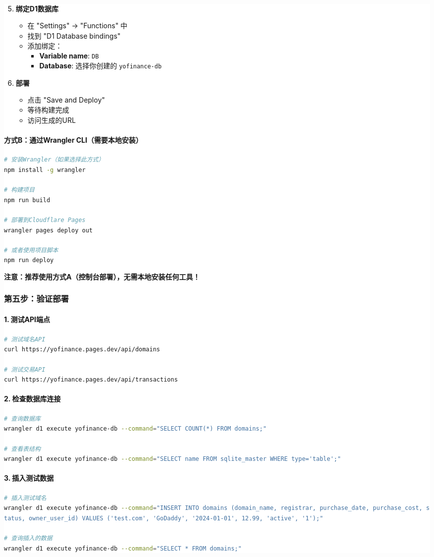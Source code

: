 5. **绑定D1数据库**
   - 在 "Settings" → "Functions" 中
   - 找到 "D1 Database bindings"
   - 添加绑定：
     - **Variable name**: `DB`
     - **Database**: 选择你创建的 `yofinance-db`

6. **部署**
   - 点击 "Save and Deploy"
   - 等待构建完成
   - 访问生成的URL

#### **方式B：通过Wrangler CLI（需要本地安装）**

```bash
# 安装Wrangler（如果选择此方式）
npm install -g wrangler

# 构建项目
npm run build

# 部署到Cloudflare Pages
wrangler pages deploy out

# 或者使用项目脚本
npm run deploy
```

**注意：推荐使用方式A（控制台部署），无需本地安装任何工具！**

### **第五步：验证部署**

#### **1. 测试API端点**
```bash
# 测试域名API
curl https://yofinance.pages.dev/api/domains

# 测试交易API
curl https://yofinance.pages.dev/api/transactions
```

#### **2. 检查数据库连接**
```bash
# 查询数据库
wrangler d1 execute yofinance-db --command="SELECT COUNT(*) FROM domains;"

# 查看表结构
wrangler d1 execute yofinance-db --command="SELECT name FROM sqlite_master WHERE type='table';"
```

#### **3. 插入测试数据**
```bash
# 插入测试域名
wrangler d1 execute yofinance-db --command="INSERT INTO domains (domain_name, registrar, purchase_date, purchase_cost, status, owner_user_id) VALUES ('test.com', 'GoDaddy', '2024-01-01', 12.99, 'active', '1');"

# 查询插入的数据
wrangler d1 execute yofinance-db --command="SELECT * FROM domains;"
```
